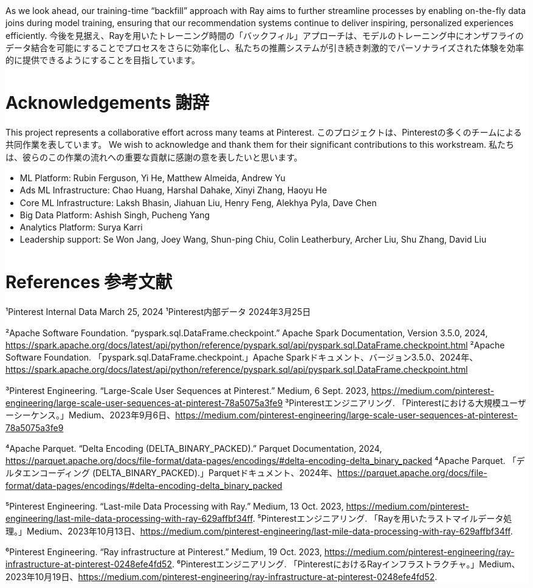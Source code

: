 As we look ahead, our training-time “backfill” approach with Ray aims to further streamline processes by enabling on-the-fly data joins during model training, ensuring that our recommendation systems continue to deliver inspiring, personalized experiences efficiently. 
今後を見据え、Rayを用いたトレーニング時間の「バックフィル」アプローチは、モデルのトレーニング中にオンザフライのデータ結合を可能にすることでプロセスをさらに効率化し、私たちの推薦システムが引き続き刺激的でパーソナライズされた体験を効率的に提供できるようにすることを目指しています。



# Acknowledgements 謝辞

This project represents a collaborative effort across many teams at Pinterest. 
このプロジェクトは、Pinterestの多くのチームによる共同作業を表しています。
We wish to acknowledge and thank them for their significant contributions to this workstream. 
私たちは、彼らのこの作業の流れへの重要な貢献に感謝の意を表したいと思います。

- ML Platform: Rubin Ferguson, Yi He, Matthew Almeida, Andrew Yu
- Ads ML Infrastructure: Chao Huang, Harshal Dahake, Xinyi Zhang, Haoyu He
- Core ML Infrastructure: Laksh Bhasin, Jiahuan Liu, Henry Feng, Alekhya Pyla, Dave Chen
- Big Data Platform: Ashish Singh, Pucheng Yang
- Analytics Platform: Surya Karri
- Leadership support: Se Won Jang, Joey Wang, Shun-ping Chiu, Colin Leatherbury, Archer Liu, Shu Zhang, David Liu



# References 参考文献

¹Pinterest Internal Data March 25, 2024
¹Pinterest内部データ 2024年3月25日

²Apache Software Foundation. “pyspark.sql.DataFrame.checkpoint.” Apache Spark Documentation, Version 3.5.0, 2024, https://spark.apache.org/docs/latest/api/python/reference/pyspark.sql/api/pyspark.sql.DataFrame.checkpoint.html
²Apache Software Foundation. 「pyspark.sql.DataFrame.checkpoint.」Apache Sparkドキュメント、バージョン3.5.0、2024年、https://spark.apache.org/docs/latest/api/python/reference/pyspark.sql/api/pyspark.sql.DataFrame.checkpoint.html

³Pinterest Engineering. “Large-Scale User Sequences at Pinterest.” Medium, 6 Sept. 2023, https://medium.com/pinterest-engineering/large-scale-user-sequences-at-pinterest-78a5075a3fe9
³Pinterestエンジニアリング. 「Pinterestにおける大規模ユーザーシーケンス。」Medium、2023年9月6日、https://medium.com/pinterest-engineering/large-scale-user-sequences-at-pinterest-78a5075a3fe9

⁴Apache Parquet. “Delta Encoding (DELTA_BINARY_PACKED).” Parquet Documentation, 2024, https://parquet.apache.org/docs/file-format/data-pages/encodings/#delta-encoding-delta_binary_packed
⁴Apache Parquet. 「デルタエンコーディング (DELTA_BINARY_PACKED).」Parquetドキュメント、2024年、https://parquet.apache.org/docs/file-format/data-pages/encodings/#delta-encoding-delta_binary_packed

⁵Pinterest Engineering. “Last-mile Data Processing with Ray.” Medium, 13 Oct. 2023, https://medium.com/pinterest-engineering/last-mile-data-processing-with-ray-629affbf34ff.
⁵Pinterestエンジニアリング. 「Rayを用いたラストマイルデータ処理。」Medium、2023年10月13日、https://medium.com/pinterest-engineering/last-mile-data-processing-with-ray-629affbf34ff.

⁶Pinterest Engineering. “Ray infrastructure at Pinterest.” Medium, 19 Oct. 2023, https://medium.com/pinterest-engineering/ray-infrastructure-at-pinterest-0248efe4fd52.
⁶Pinterestエンジニアリング. 「PinterestにおけるRayインフラストラクチャ。」Medium、2023年10月19日、https://medium.com/pinterest-engineering/ray-infrastructure-at-pinterest-0248efe4fd52.
